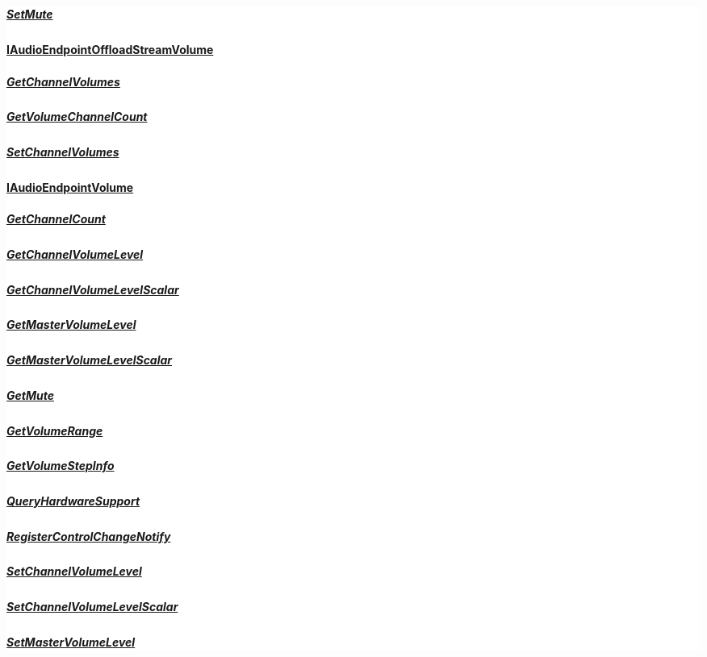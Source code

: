 ##### [SetMute](/windows/win32/content/Audioengineendpoint/nf-audioengineendpoint-iaudioendpointoffloadstreammute-setmute?branch=dev)
#### [IAudioEndpointOffloadStreamVolume](/windows/win32/content/audioengineendpoint/nn-audioengineendpoint-iaudioendpointoffloadstreamvolume?branch=dev)
##### [GetChannelVolumes](/windows/win32/content/Audioengineendpoint/nf-audioengineendpoint-iaudioendpointoffloadstreamvolume-getchannelvolumes?branch=dev)
##### [GetVolumeChannelCount](/windows/win32/content/Audioengineendpoint/nf-audioengineendpoint-iaudioendpointoffloadstreamvolume-getvolumechannelcount?branch=dev)
##### [SetChannelVolumes](/windows/win32/content/Audioengineendpoint/nf-audioengineendpoint-iaudioendpointoffloadstreamvolume-setchannelvolumes?branch=dev)
#### [IAudioEndpointVolume](/windows/win32/content/Endpointvolume/nn-endpointvolume-iaudioendpointvolume?branch=dev)
##### [GetChannelCount](/windows/win32/content/Endpointvolume/nf-endpointvolume-iaudioendpointvolume-getchannelcount?branch=dev)
##### [GetChannelVolumeLevel](/windows/win32/content/Endpointvolume/nf-endpointvolume-iaudioendpointvolume-getchannelvolumelevel?branch=dev)
##### [GetChannelVolumeLevelScalar](/windows/win32/content/Endpointvolume/nf-endpointvolume-iaudioendpointvolume-getchannelvolumelevelscalar?branch=dev)
##### [GetMasterVolumeLevel](/windows/win32/content/Endpointvolume/nf-endpointvolume-iaudioendpointvolume-getmastervolumelevel?branch=dev)
##### [GetMasterVolumeLevelScalar](/windows/win32/content/Endpointvolume/nf-endpointvolume-iaudioendpointvolume-getmastervolumelevelscalar?branch=dev)
##### [GetMute](/windows/win32/content/Endpointvolume/nf-endpointvolume-iaudioendpointvolume-getmute?branch=dev)
##### [GetVolumeRange](/windows/win32/content/Endpointvolume/nf-endpointvolume-iaudioendpointvolume-getvolumerange?branch=dev)
##### [GetVolumeStepInfo](/windows/win32/content/Endpointvolume/nf-endpointvolume-iaudioendpointvolume-getvolumestepinfo?branch=dev)
##### [QueryHardwareSupport](/windows/win32/content/Endpointvolume/nf-endpointvolume-iaudioendpointvolume-queryhardwaresupport?branch=dev)
##### [RegisterControlChangeNotify](/windows/win32/content/Endpointvolume/nf-endpointvolume-iaudioendpointvolume-registercontrolchangenotify?branch=dev)
##### [SetChannelVolumeLevel](/windows/win32/content/Endpointvolume/nf-endpointvolume-iaudioendpointvolume-setchannelvolumelevel?branch=dev)
##### [SetChannelVolumeLevelScalar](/windows/win32/content/Endpointvolume/nf-endpointvolume-iaudioendpointvolume-setchannelvolumelevelscalar?branch=dev)
##### [SetMasterVolumeLevel](/windows/win32/content/Endpointvolume/nf-endpointvolume-iaudioendpointvolume-setmastervolumelevel?branch=dev)